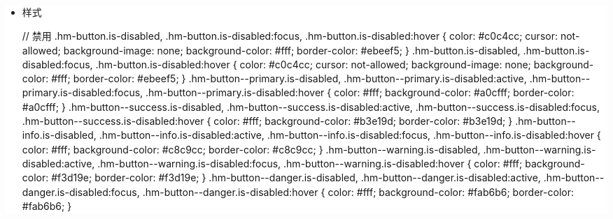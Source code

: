 - 样式

  // 禁用
  .hm-button.is-disabled,
  .hm-button.is-disabled:focus,
  .hm-button.is-disabled:hover {
  color: #c0c4cc;
  cursor: not-allowed;
  background-image: none;
  background-color: #fff;
  border-color: #ebeef5;
  }
  .hm-button.is-disabled,
  .hm-button.is-disabled:focus,
  .hm-button.is-disabled:hover {
  color: #c0c4cc;
  cursor: not-allowed;
  background-image: none;
  background-color: #fff;
  border-color: #ebeef5;
  }
  .hm-button--primary.is-disabled,
  .hm-button--primary.is-disabled:active,
  .hm-button--primary.is-disabled:focus,
  .hm-button--primary.is-disabled:hover {
  color: #fff;
  background-color: #a0cfff;
  border-color: #a0cfff;
  }
  .hm-button--success.is-disabled,
  .hm-button--success.is-disabled:active,
  .hm-button--success.is-disabled:focus,
  .hm-button--success.is-disabled:hover {
  color: #fff;
  background-color: #b3e19d;
  border-color: #b3e19d;
  }
  .hm-button--info.is-disabled,
  .hm-button--info.is-disabled:active,
  .hm-button--info.is-disabled:focus,
  .hm-button--info.is-disabled:hover {
  color: #fff;
  background-color: #c8c9cc;
  border-color: #c8c9cc;
  }
  .hm-button--warning.is-disabled,
  .hm-button--warning.is-disabled:active,
  .hm-button--warning.is-disabled:focus,
  .hm-button--warning.is-disabled:hover {
  color: #fff;
  background-color: #f3d19e;
  border-color: #f3d19e;
  }
  .hm-button--danger.is-disabled,
  .hm-button--danger.is-disabled:active,
  .hm-button--danger.is-disabled:focus,
  .hm-button--danger.is-disabled:hover {
  color: #fff;
  background-color: #fab6b6;
  border-color: #fab6b6;
  }
